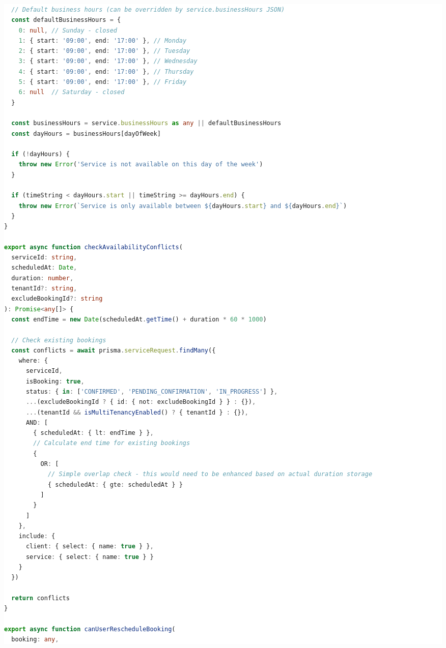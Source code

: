 ```typescript
  // Default business hours (can be overridden by service.businessHours JSON)
  const defaultBusinessHours = {
    0: null, // Sunday - closed
    1: { start: '09:00', end: '17:00' }, // Monday
    2: { start: '09:00', end: '17:00' }, // Tuesday
    3: { start: '09:00', end: '17:00' }, // Wednesday
    4: { start: '09:00', end: '17:00' }, // Thursday
    5: { start: '09:00', end: '17:00' }, // Friday
    6: null  // Saturday - closed
  }
  
  const businessHours = service.businessHours as any || defaultBusinessHours
  const dayHours = businessHours[dayOfWeek]
  
  if (!dayHours) {
    throw new Error('Service is not available on this day of the week')
  }
  
  if (timeString < dayHours.start || timeString >= dayHours.end) {
    throw new Error(`Service is only available between ${dayHours.start} and ${dayHours.end}`)
  }
}

export async function checkAvailabilityConflicts(
  serviceId: string,
  scheduledAt: Date,
  duration: number,
  tenantId?: string,
  excludeBookingId?: string
): Promise<any[]> {
  const endTime = new Date(scheduledAt.getTime() + duration * 60 * 1000)
  
  // Check existing bookings
  const conflicts = await prisma.serviceRequest.findMany({
    where: {
      serviceId,
      isBooking: true,
      status: { in: ['CONFIRMED', 'PENDING_CONFIRMATION', 'IN_PROGRESS'] },
      ...(excludeBookingId ? { id: { not: excludeBookingId } } : {}),
      ...(tenantId && isMultiTenancyEnabled() ? { tenantId } : {}),
      AND: [
        { scheduledAt: { lt: endTime } },
        // Calculate end time for existing bookings
        {
          OR: [
            // Simple overlap check - this would need to be enhanced based on actual duration storage
            { scheduledAt: { gte: scheduledAt } }
          ]
        }
      ]
    },
    include: {
      client: { select: { name: true } },
      service: { select: { name: true } }
    }
  })
  
  return conflicts
}

export async function canUserRescheduleBooking(
  booking: any,
```